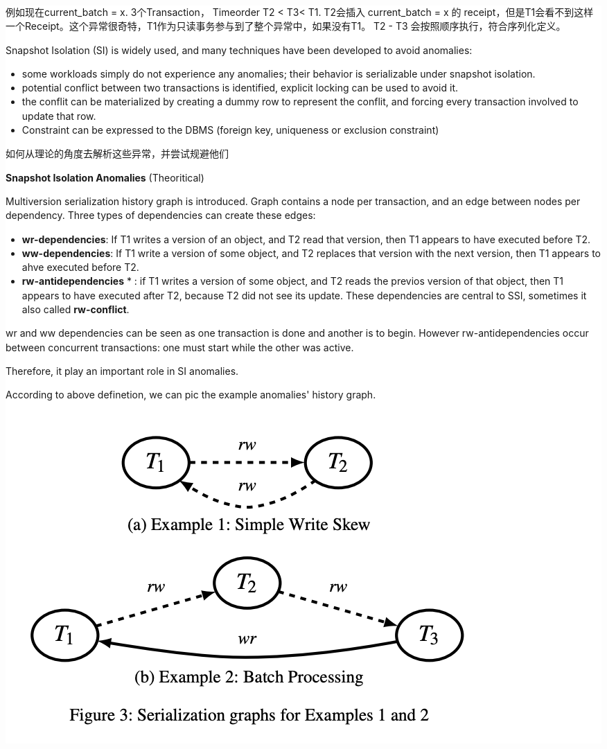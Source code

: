 例如现在current_batch = x. 3个Transaction， Timeorder T2 < T3< T1.  T2会插入 current_batch = x 的 receipt，但是T1会看不到这样一个Receipt。这个异常很奇特，T1作为只读事务参与到了整个异常中，如果没有T1。 T2 - T3 会按照顺序执行，符合序列化定义。



Snapshot Isolation (SI) is widely used, and many techniques have been developed to avoid anomalies:

- some workloads simply do not experience any anomalies; their behavior is serializable under snapshot isolation.
- potential conflict between two transactions is identified, explicit locking can be used to avoid it.
- the conflit can be materialized by creating a dummy row to represent the conflit, and forcing every transaction involved to  update that row.
- Constraint can be expressed to the DBMS (foreign key, uniqueness or exclusion constraint)





如何从理论的角度去解析这些异常，并尝试规避他们



**Snapshot Isolation Anomalies** (Theoritical)

Multiversion serialization history graph is introduced. Graph contains a node per transaction, and an edge between nodes per dependency. Three types of dependencies can create these edges:

- **wr-dependencies**: If T1 writes a version of an object, and T2 read that version, then T1 appears to have executed before T2.
- **ww-dependencies**: If T1 write a version of some object, and T2 replaces that version with the next version, then T1 appears to ahve executed before T2.
- **rw-antidependencies** * : if T1 writes a version of some object, and T2 reads the previos version of that object, then T1 appears to have executed after T2, because T2 did not see its update.  These dependencies are central to SSI, sometimes it also called **rw-conflict**.

wr and ww dependencies can be seen as one transaction is done and another is to begin. However rw-antidependencies occur between concurrent transactions: one must start while the other was active.

Therefore, it play an important role in SI anomalies.



According to above definetion, we can pic the example anomalies' history graph.

![historyGraph](https://raw.githubusercontent.com/Zrealshadow/Intro2DB/main/assets/SSI/historyGraph.png)
